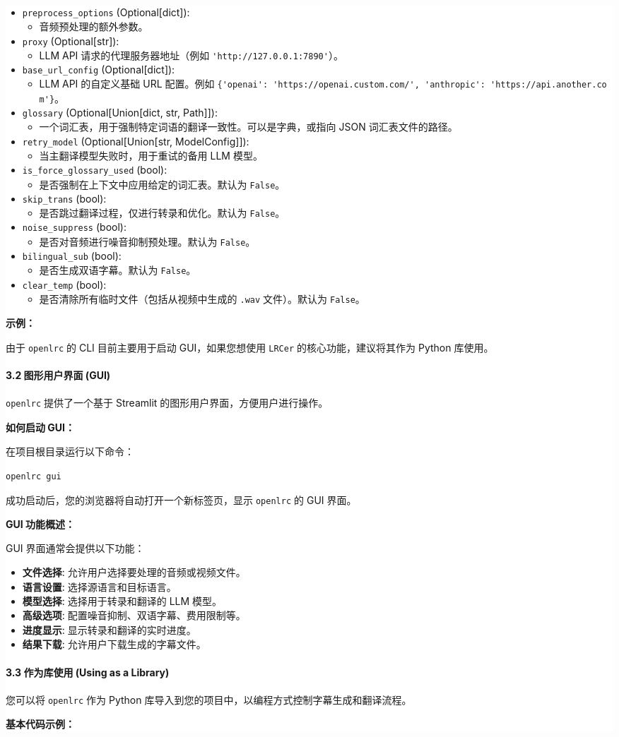 *   `preprocess_options` (Optional[dict]):
    *   音频预处理的额外参数。
*   `proxy` (Optional[str]):
    *   LLM API 请求的代理服务器地址（例如 `'http://127.0.0.1:7890'`）。
*   `base_url_config` (Optional[dict]):
    *   LLM API 的自定义基础 URL 配置。例如 `{'openai': 'https://openai.custom.com/', 'anthropic': 'https://api.another.com'}`。
*   `glossary` (Optional[Union[dict, str, Path]]):
    *   一个词汇表，用于强制特定词语的翻译一致性。可以是字典，或指向 JSON 词汇表文件的路径。
*   `retry_model` (Optional[Union[str, ModelConfig]]):
    *   当主翻译模型失败时，用于重试的备用 LLM 模型。
*   `is_force_glossary_used` (bool):
    *   是否强制在上下文中应用给定的词汇表。默认为 `False`。
*   `skip_trans` (bool):
    *   是否跳过翻译过程，仅进行转录和优化。默认为 `False`。
*   `noise_suppress` (bool):
    *   是否对音频进行噪音抑制预处理。默认为 `False`。
*   `bilingual_sub` (bool):
    *   是否生成双语字幕。默认为 `False`。
*   `clear_temp` (bool):
    *   是否清除所有临时文件（包括从视频中生成的 `.wav` 文件）。默认为 `False`。

**示例：**

由于 `openlrc` 的 CLI 目前主要用于启动 GUI，如果您想使用 `LRCer` 的核心功能，建议将其作为 Python 库使用。

#### 3.2 图形用户界面 (GUI)

`openlrc` 提供了一个基于 Streamlit 的图形用户界面，方便用户进行操作。

**如何启动 GUI：**

在项目根目录运行以下命令：

```bash
openlrc gui
```

成功启动后，您的浏览器将自动打开一个新标签页，显示 `openlrc` 的 GUI 界面。

**GUI 功能概述：**

GUI 界面通常会提供以下功能：

*   **文件选择**: 允许用户选择要处理的音频或视频文件。
*   **语言设置**: 选择源语言和目标语言。
*   **模型选择**: 选择用于转录和翻译的 LLM 模型。
*   **高级选项**: 配置噪音抑制、双语字幕、费用限制等。
*   **进度显示**: 显示转录和翻译的实时进度。
*   **结果下载**: 允许用户下载生成的字幕文件。

#### 3.3 作为库使用 (Using as a Library)

您可以将 `openlrc` 作为 Python 库导入到您的项目中，以编程方式控制字幕生成和翻译流程。

**基本代码示例：**

